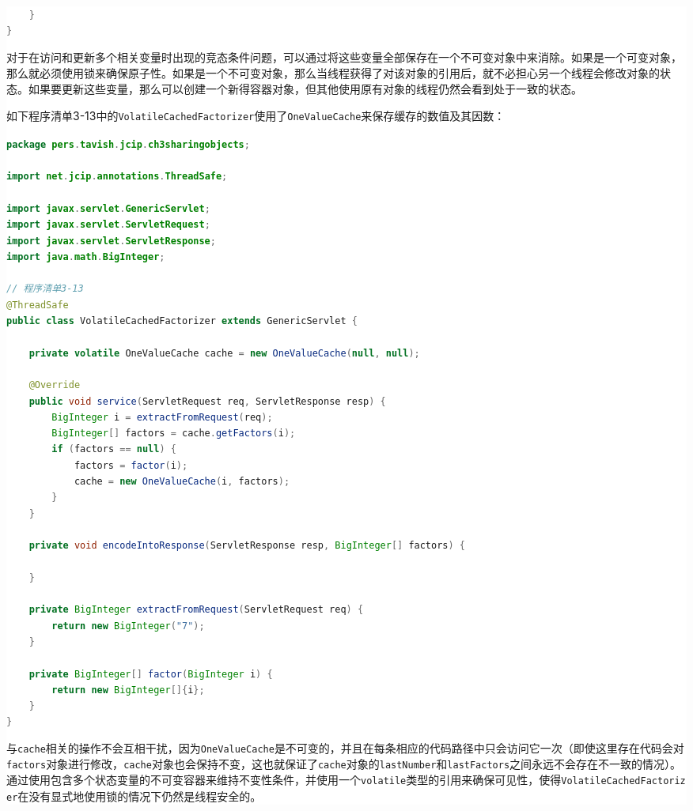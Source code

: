 ```java
    }
}
```

对于在访问和更新多个相关变量时出现的竞态条件问题，可以通过将这些变量全部保存在一个不可变对象中来消除。如果是一个可变对象，那么就必须使用锁来确保原子性。如果是一个不可变对象，那么当线程获得了对该对象的引用后，就不必担心另一个线程会修改对象的状态。如果要更新这些变量，那么可以创建一个新得容器对象，但其他使用原有对象的线程仍然会看到处于一致的状态。

如下程序清单3-13中的`VolatileCachedFactorizer`使用了`OneValueCache`来保存缓存的数值及其因数：

```java
package pers.tavish.jcip.ch3sharingobjects;

import net.jcip.annotations.ThreadSafe;

import javax.servlet.GenericServlet;
import javax.servlet.ServletRequest;
import javax.servlet.ServletResponse;
import java.math.BigInteger;

// 程序清单3-13
@ThreadSafe
public class VolatileCachedFactorizer extends GenericServlet {

    private volatile OneValueCache cache = new OneValueCache(null, null);

    @Override
    public void service(ServletRequest req, ServletResponse resp) {
        BigInteger i = extractFromRequest(req);
        BigInteger[] factors = cache.getFactors(i);
        if (factors == null) {
            factors = factor(i);
            cache = new OneValueCache(i, factors);
        }
    }

    private void encodeIntoResponse(ServletResponse resp, BigInteger[] factors) {

    }

    private BigInteger extractFromRequest(ServletRequest req) {
        return new BigInteger("7");
    }

    private BigInteger[] factor(BigInteger i) {
        return new BigInteger[]{i};
    }
}

```

与`cache`相关的操作不会互相干扰，因为`OneValueCache`是不可变的，并且在每条相应的代码路径中只会访问它一次（即使这里存在代码会对`factors`对象进行修改，`cache`对象也会保持不变，这也就保证了`cache`对象的`lastNumber`和`lastFactors`之间永远不会存在不一致的情况）。通过使用包含多个状态变量的不可变容器来维持不变性条件，并使用一个`volatile`类型的引用来确保可见性，使得`VolatileCachedFactorizer`在没有显式地使用锁的情况下仍然是线程安全的。
